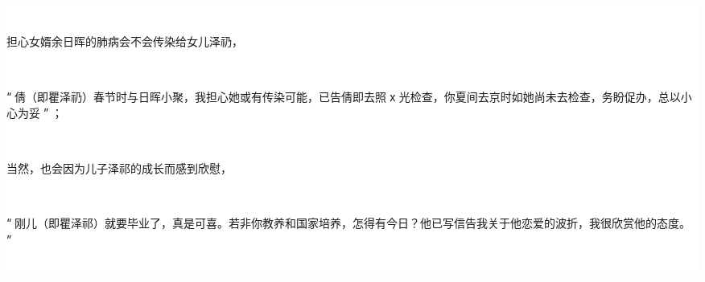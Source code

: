   <br/>
 </p>
 <p class="p2">
  <span class="s1">
   担心女婿余日晖的肺病会不会传染给女儿泽礽，
  </span>
 </p>
 <p class="p1">
  <span class="s1">
  </span>
  <br/>
 </p>
 <p class="p2">
  <span class="s3">
   “
  </span>
  <span class="s1">
   倩（即瞿泽礽）春节时与日晖小聚，我担心她或有传染可能，已告倩即去照
  </span>
  <span class="s3">
   x
  </span>
  <span class="s1">
   光检查，你夏间去京时如她尚未去检查，务盼促办，总以小心为妥
  </span>
  <span class="s3">
   ”
  </span>
  <span class="s1">
   ；
  </span>
 </p>
 <p class="p1">
  <span class="s1">
  </span>
  <br/>
 </p>
 <p class="p2">
  <span class="s1">
   当然，也会因为儿子泽祁的成长而感到欣慰，
  </span>
 </p>
 <p class="p1">
  <span class="s1">
  </span>
  <br/>
 </p>
 <p class="p2">
  <span class="s3">
   “
  </span>
  <span class="s1">
   刚儿（即瞿泽祁）就要毕业了，真是可喜。若非你教养和国家培养，怎得有今日？他已写信告我关于他恋爱的波折，我很欣赏他的态度。
  </span>
  <span class="s3">
   ”
  </span>
 </p>
 <p class="p1">
  <span class="s1">
  </span>
  <br/>
 </p>
 <p class="p2">